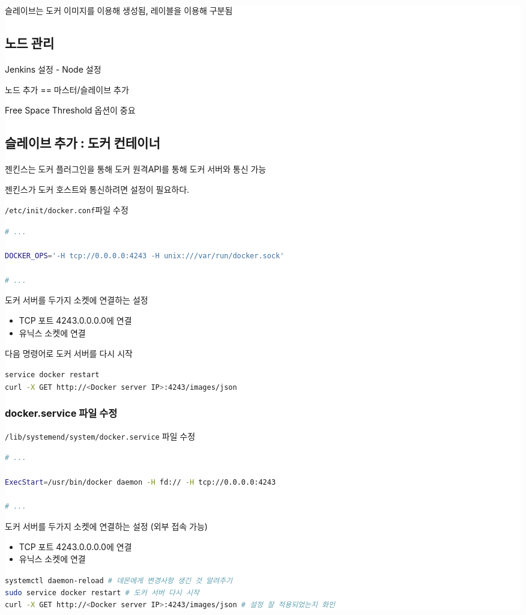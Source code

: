 슬레이브는 도커 이미지를 이용해 생성됨, 레이블을 이용해 구분됨

## 노드 관리

Jenkins 설정 - Node 설정

노드 추가 == 마스터/슬레이브 추가

Free Space Threshold 옵션이 중요

## 슬레이브 추가 : 도커 컨테이너

젠킨스는 도커 플러그인을 통해 도커 원격API를 통해 도커 서버와 통신 가능

젠킨스가 도커 호스트와 통신하려면 설정이 필요하다.

`/etc/init/docker.conf`파일 수정

```sh
# ...

DOCKER_OPS='-H tcp://0.0.0.0:4243 -H unix:///var/run/docker.sock'

# ...
```

도커 서버를 두가지 소켓에 연결하는 설정

- TCP 포트 4243.0.0.0.0에 연결
- 유닉스 소켓에 연결

다음 명령어로 도커 서버를 다시 시작

```sh
service docker restart
curl -X GET http://<Docker server IP>:4243/images/json
```

### docker.service 파일 수정

`/lib/systemend/system/docker.service` 파일 수정


```sh
# ...

ExecStart=/usr/bin/docker daemon -H fd:// -H tcp://0.0.0.0:4243

# ...
```


도커 서버를 두가지 소켓에 연결하는 설정 (외부 접속 가능)

- TCP 포트 4243.0.0.0.0에 연결
- 유닉스 소켓에 연결

```sh
systemctl daemon-reload # 데몬에게 변경사항 생긴 것 알려주기
sudo service docker restart # 도커 서버 다시 시작
curl -X GET http://<Docker server IP>:4243/images/json # 설정 잘 적용되었는지 화인
```
